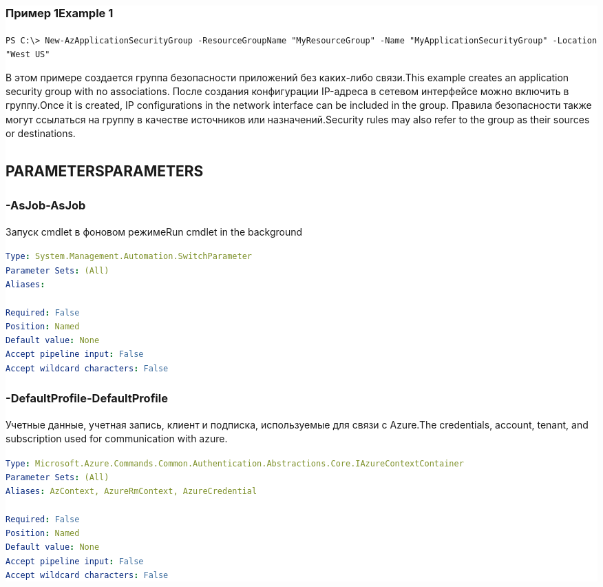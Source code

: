 ### <span data-ttu-id="b1042-108">Пример 1</span><span class="sxs-lookup"><span data-stu-id="b1042-108">Example 1</span></span>
```
PS C:\> New-AzApplicationSecurityGroup -ResourceGroupName "MyResourceGroup" -Name "MyApplicationSecurityGroup" -Location "West US"
```

<span data-ttu-id="b1042-109">В этом примере создается группа безопасности приложений без каких-либо связи.</span><span class="sxs-lookup"><span data-stu-id="b1042-109">This example creates an application security group with no associations.</span></span> <span data-ttu-id="b1042-110">После создания конфигурации IP-адреса в сетевом интерфейсе можно включить в группу.</span><span class="sxs-lookup"><span data-stu-id="b1042-110">Once it is created, IP configurations in the network interface can be included in the group.</span></span> <span data-ttu-id="b1042-111">Правила безопасности также могут ссылаться на группу в качестве источников или назначений.</span><span class="sxs-lookup"><span data-stu-id="b1042-111">Security rules may also refer to the group as their sources or destinations.</span></span>

## <span data-ttu-id="b1042-112">PARAMETERS</span><span class="sxs-lookup"><span data-stu-id="b1042-112">PARAMETERS</span></span>

### <span data-ttu-id="b1042-113">-AsJob</span><span class="sxs-lookup"><span data-stu-id="b1042-113">-AsJob</span></span>
<span data-ttu-id="b1042-114">Запуск cmdlet в фоновом режиме</span><span class="sxs-lookup"><span data-stu-id="b1042-114">Run cmdlet in the background</span></span>

```yaml
Type: System.Management.Automation.SwitchParameter
Parameter Sets: (All)
Aliases:

Required: False
Position: Named
Default value: None
Accept pipeline input: False
Accept wildcard characters: False
```

### <span data-ttu-id="b1042-115">-DefaultProfile</span><span class="sxs-lookup"><span data-stu-id="b1042-115">-DefaultProfile</span></span>
<span data-ttu-id="b1042-116">Учетные данные, учетная запись, клиент и подписка, используемые для связи с Azure.</span><span class="sxs-lookup"><span data-stu-id="b1042-116">The credentials, account, tenant, and subscription used for communication with azure.</span></span>

```yaml
Type: Microsoft.Azure.Commands.Common.Authentication.Abstractions.Core.IAzureContextContainer
Parameter Sets: (All)
Aliases: AzContext, AzureRmContext, AzureCredential

Required: False
Position: Named
Default value: None
Accept pipeline input: False
Accept wildcard characters: False
```
